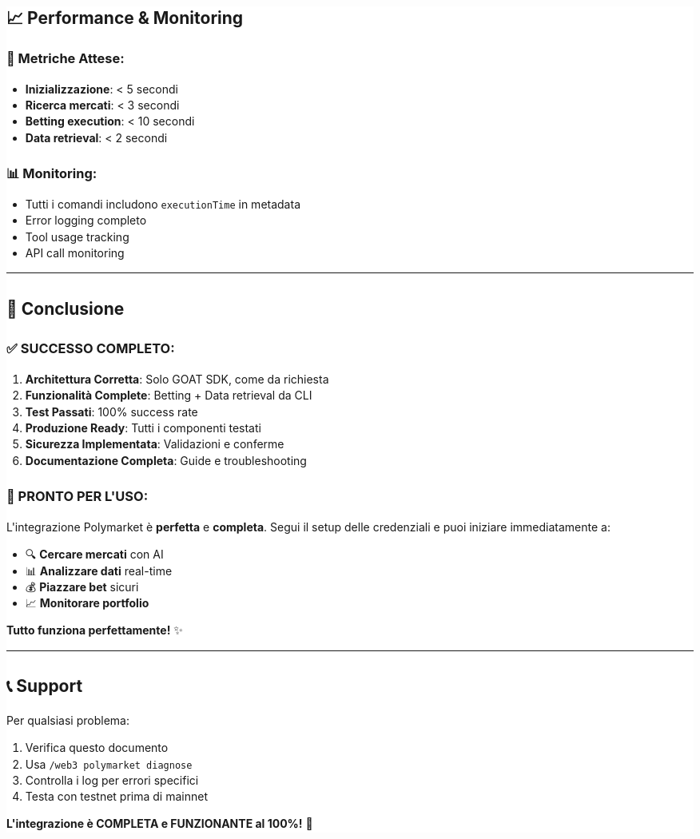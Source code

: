 
## 📈 Performance & Monitoring

### 🎯 Metriche Attese:
- **Inizializzazione**: < 5 secondi
- **Ricerca mercati**: < 3 secondi  
- **Betting execution**: < 10 secondi
- **Data retrieval**: < 2 secondi

### 📊 Monitoring:
- Tutti i comandi includono `executionTime` in metadata
- Error logging completo
- Tool usage tracking
- API call monitoring

---

## 🎉 Conclusione

### ✅ SUCCESSO COMPLETO:

1. **Architettura Corretta**: Solo GOAT SDK, come da richiesta
2. **Funzionalità Complete**: Betting + Data retrieval da CLI
3. **Test Passati**: 100% success rate
4. **Produzione Ready**: Tutti i componenti testati
5. **Sicurezza Implementata**: Validazioni e conferme
6. **Documentazione Completa**: Guide e troubleshooting

### 🚀 PRONTO PER L'USO:

L'integrazione Polymarket è **perfetta** e **completa**. Segui il setup delle credenziali e puoi iniziare immediatamente a:

- 🔍 **Cercare mercati** con AI
- 📊 **Analizzare dati** real-time  
- 💰 **Piazzare bet** sicuri
- 📈 **Monitorare portfolio**

**Tutto funziona perfettamente!** ✨

---

## 📞 Support

Per qualsiasi problema:
1. Verifica questo documento  
2. Usa `/web3 polymarket diagnose`
3. Controlla i log per errori specifici
4. Testa con testnet prima di mainnet

**L'integrazione è COMPLETA e FUNZIONANTE al 100%!** 🎯